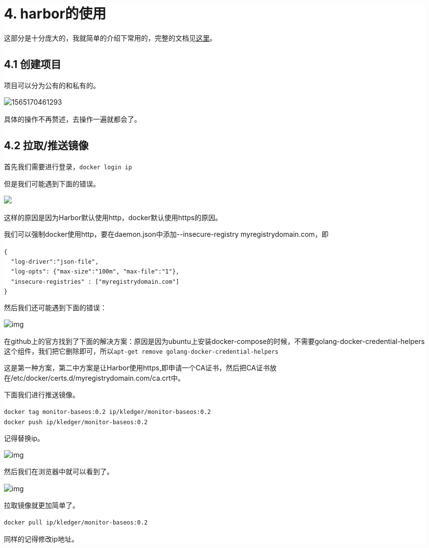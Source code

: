 # 4. harbor的使用

这部分是十分庞大的，我就简单的介绍下常用的，完整的文档见[这里](https://github.com/goharbor/harbor/blob/master/docs/user_guide.md)。

## 4.1 创建项目

项目可以分为公有的和私有的。

![1565170461293](C:\Users\HAOJUNSHENG\AppData\Roaming\Typora\typora-user-images\1565170461293.png)

具体的操作不再赘述，去操作一遍就都会了。

## 4.2 拉取/推送镜像

 首先我们需要进行登录，`docker login ip`  

但是我们可能遇到下面的错误。

![](https://raw.githubusercontent.com/Anapodoton/ImageHost/master/img/20190808173059.png)

这样的原因是因为Harbor默认使用http，docker默认使用https的原因。

我们可以强制docker使用http，要在daemon.json中添加--insecure-registry myregistrydomain.com，即

```
{
  "log-driver":"json-file",
  "log-opts": {"max-size":"100m", "max-file":"1"},
  "insecure-registries" : ["myregistrydomain.com"]
}
```

然后我们还可能遇到下面的错误：

![img](https://raw.githubusercontent.com/Anapodoton/ImageHost/master/img/20190808182730.png)

在github上的官方找到了下面的解决方案：原因是因为ubuntu上安装docker-compose的时候，不需要golang-docker-credential-helpers这个组件，我们把它删除即可，所以`apt-get remove golang-docker-credential-helpers`

这是第一种方案，第二中方案是让Harbor使用https,即申请一个CA证书，然后把CA证书放在/etc/docker/certs.d/myregistrydomain.com/ca.crt中。

下面我们进行推送镜像。

```
docker tag monitor-baseos:0.2 ip/kledger/monitor-baseos:0.2
docker push ip/kledger/monitor-baseos:0.2
```

记得替换ip。

![img](https://raw.githubusercontent.com/Anapodoton/ImageHost/master/img/20190808183801.png)

然后我们在浏览器中就可以看到了。

![img](https://raw.githubusercontent.com/Anapodoton/ImageHost/master/img/20190808183959.png)

拉取镜像就更加简单了。

```
docker pull ip/kledger/monitor-baseos:0.2
```

同样的记得修改ip地址。





